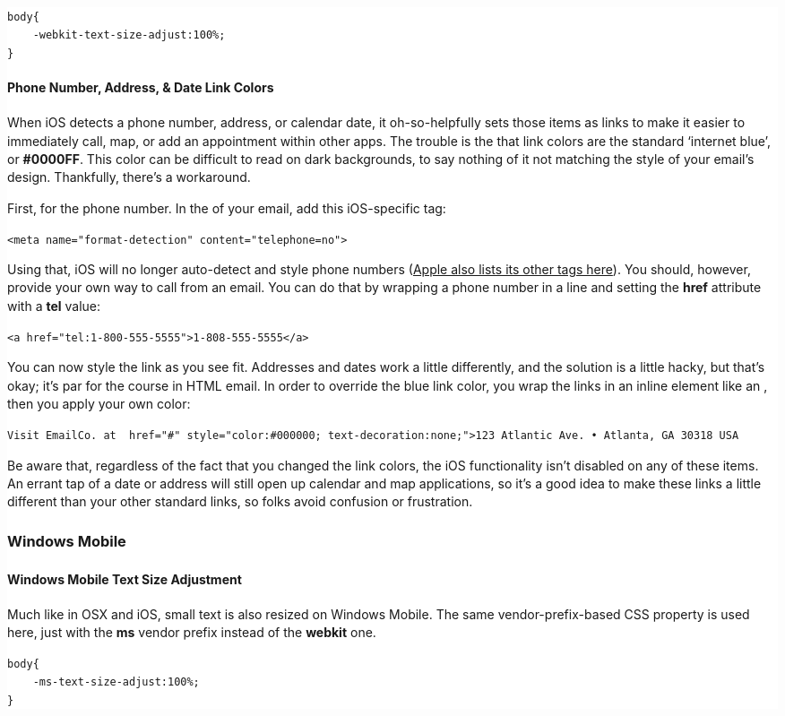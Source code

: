 ```text
body{
    -webkit-text-size-adjust:100%;
}
```

#### Phone Number, Address, & Date Link Colors

When iOS detects a phone number, address, or calendar date, it oh-so-helpfully sets those items as links to make it easier to immediately call, map, or add an appointment within other apps. The trouble is the that link colors are the standard ‘internet blue’, or **\#0000FF**. This color can be difficult to read on dark backgrounds, to say nothing of it not matching the style of your email’s design. Thankfully, there’s a workaround.

First, for the phone number. In the  of your email, add this iOS-specific  tag:

```text
<meta name="format-detection" content="telephone=no">
```

Using that, iOS will no longer auto-detect and style phone numbers \([Apple also lists its other tags here](http://developer.apple.com/library/safari/#documentation/AppleApplications/Reference/SafariHTMLRef/Articles/MetaTags.html)\). You should, however, provide your own way to call from an email. You can do that by wrapping a phone number in a line and setting the **href** attribute with a **tel** value:

```text
<a href="tel:1-800-555-5555">1-808-555-5555</a>
```

You can now style the link as you see fit. Addresses and dates work a little differently, and the solution is a little hacky, but that’s okay; it’s par for the course in HTML email. In order to override the blue link color, you wrap the links in an inline element like an , then you apply your own color:

```text
Visit EmailCo. at  href="#" style="color:#000000; text-decoration:none;">123 Atlantic Ave. • Atlanta, GA 30318 USA
```

Be aware that, regardless of the fact that you changed the link colors, the iOS functionality isn’t disabled on any of these items. An errant tap of a date or address will still open up calendar and map applications, so it’s a good idea to make these links a little different than your other standard links, so folks avoid confusion or frustration.

### Windows Mobile

#### Windows Mobile Text Size Adjustment

Much like in OSX and iOS, small text is also resized on Windows Mobile. The same vendor-prefix-based CSS property is used here, just with the **ms** vendor prefix instead of the **webkit** one.

```text
body{
    -ms-text-size-adjust:100%;
}
```
